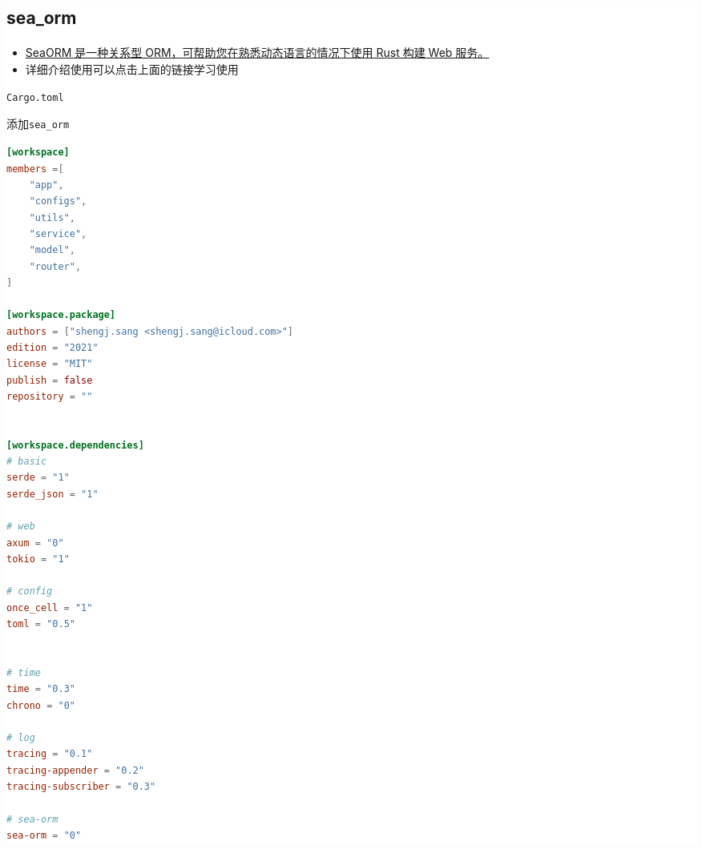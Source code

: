 
## sea_orm

+ [SeaORM 是一种关系型 ORM，可帮助您在熟悉动态语言的情况下使用 Rust 构建 Web 服务。](https://docs.rs/sea-orm/latest/sea_orm/#seaorm-is-a-relational-orm-to-help-you-build-web-services-in-rust-with-the-familiarity-of-dynamic-languages)
+ 详细介绍使用可以点击上面的链接学习使用

`Cargo.toml`

添加`sea_orm`

```toml
[workspace]
members =[
    "app",
    "configs",
    "utils",
    "service",
    "model",
    "router",
]

[workspace.package]
authors = ["shengj.sang <shengj.sang@icloud.com>"]
edition = "2021"
license = "MIT"
publish = false
repository = ""


[workspace.dependencies]
# basic
serde = "1"
serde_json = "1"

# web
axum = "0"
tokio = "1"

# config
once_cell = "1"
toml = "0.5"


# time
time = "0.3"
chrono = "0"

# log
tracing = "0.1"
tracing-appender = "0.2"
tracing-subscriber = "0.3"

# sea-orm
sea-orm = "0"

```
